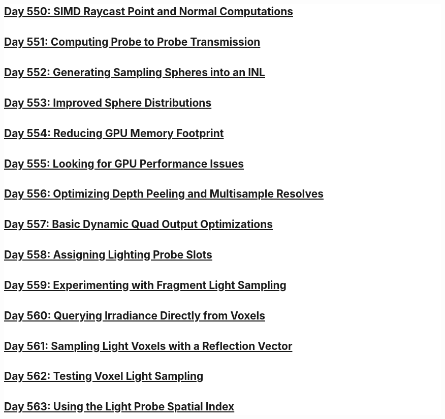 ## [Day 550: SIMD Raycast Point and Normal Computations](https://hero.handmade.network/episode/code/day550/)

## [Day 551: Computing Probe to Probe Transmission](https://hero.handmade.network/episode/code/day551/)

## [Day 552: Generating Sampling Spheres into an INL](https://hero.handmade.network/episode/code/day552/)

## [Day 553: Improved Sphere Distributions](https://hero.handmade.network/episode/code/day553/)

## [Day 554: Reducing GPU Memory Footprint](https://hero.handmade.network/episode/code/day554/)

## [Day 555: Looking for GPU Performance Issues](https://hero.handmade.network/episode/code/day555/)

## [Day 556: Optimizing Depth Peeling and Multisample Resolves](https://hero.handmade.network/episode/code/day556/)

## [Day 557: Basic Dynamic Quad Output Optimizations](https://hero.handmade.network/episode/code/day557/)

## [Day 558: Assigning Lighting Probe Slots](https://hero.handmade.network/episode/code/day558/)

## [Day 559: Experimenting with Fragment Light Sampling](https://hero.handmade.network/episode/code/day559/)

## [Day 560: Querying Irradiance Directly from Voxels](https://hero.handmade.network/episode/code/day560/)

## [Day 561: Sampling Light Voxels with a Reflection Vector](https://hero.handmade.network/episode/code/day561/)

## [Day 562: Testing Voxel Light Sampling](https://hero.handmade.network/episode/code/day562/)

## [Day 563: Using the Light Probe Spatial Index](https://hero.handmade.network/episode/code/day563/)
